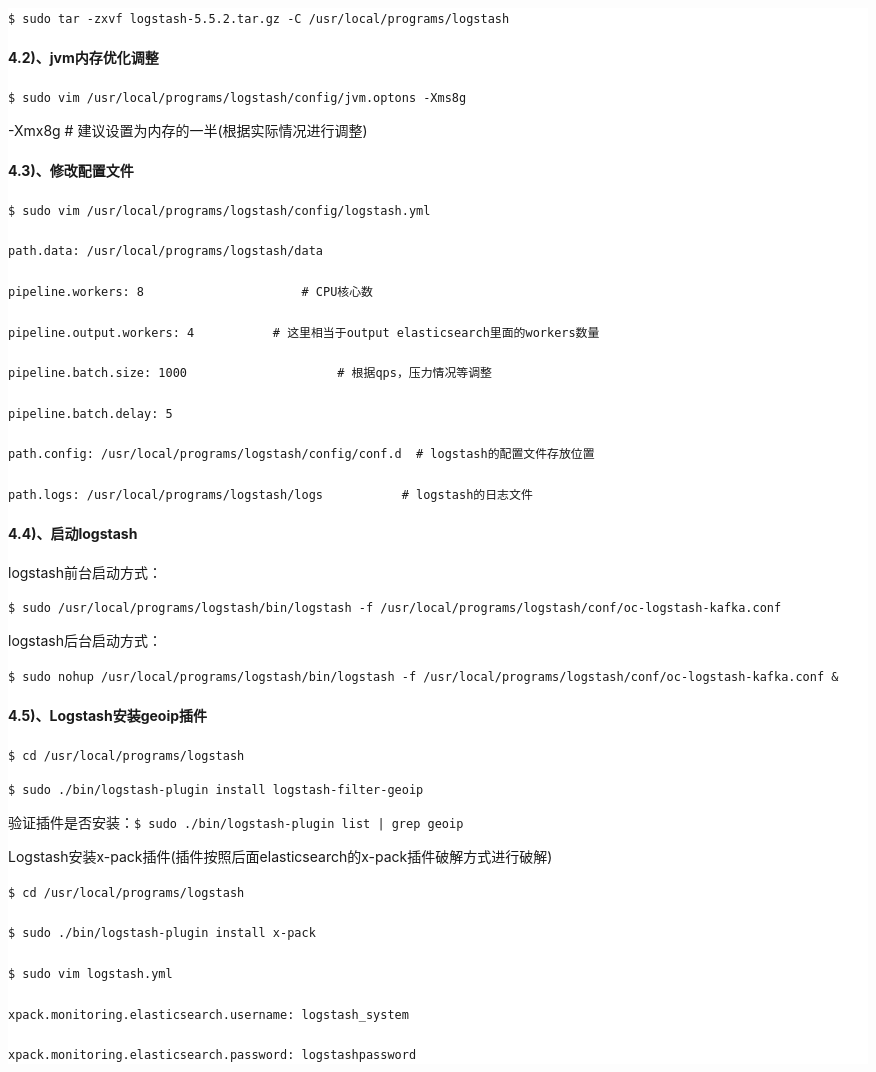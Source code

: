 `$ sudo tar -zxvf logstash-5.5.2.tar.gz -C /usr/local/programs/logstash`

#### 4.2)、jvm内存优化调整

`$ sudo vim /usr/local/programs/logstash/config/jvm.optons -Xms8g`

-Xmx8g # 建议设置为内存的一半(根据实际情况进行调整)

#### 4.3)、修改配置文件

```
$ sudo vim /usr/local/programs/logstash/config/logstash.yml

path.data: /usr/local/programs/logstash/data

pipeline.workers: 8                      # CPU核心数

pipeline.output.workers: 4           # 这里相当于output elasticsearch里面的workers数量

pipeline.batch.size: 1000                     # 根据qps，压力情况等调整

pipeline.batch.delay: 5

path.config: /usr/local/programs/logstash/config/conf.d  # logstash的配置文件存放位置

path.logs: /usr/local/programs/logstash/logs           # logstash的日志文件

```

#### 4.4)、启动logstash

logstash前台启动方式：

`$ sudo /usr/local/programs/logstash/bin/logstash -f /usr/local/programs/logstash/conf/oc-logstash-kafka.conf`

logstash后台启动方式：

`$ sudo nohup /usr/local/programs/logstash/bin/logstash -f /usr/local/programs/logstash/conf/oc-logstash-kafka.conf &`

#### 4.5)、Logstash安装geoip插件

`$ cd /usr/local/programs/logstash`

`$ sudo ./bin/logstash-plugin install logstash-filter-geoip`

验证插件是否安装：`$ sudo ./bin/logstash-plugin list | grep geoip`

Logstash安装x-pack插件(插件按照后面elasticsearch的x-pack插件破解方式进行破解)

```
$ cd /usr/local/programs/logstash

$ sudo ./bin/logstash-plugin install x-pack

$ sudo vim logstash.yml

xpack.monitoring.elasticsearch.username: logstash_system

xpack.monitoring.elasticsearch.password: logstashpassword
```
